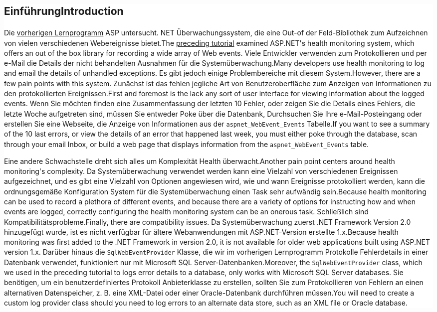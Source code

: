 
## <a name="introduction"></a><span data-ttu-id="d49e8-110">Einführung</span><span class="sxs-lookup"><span data-stu-id="d49e8-110">Introduction</span></span>

<span data-ttu-id="d49e8-111">Die [vorherigen Lernprogramm](logging-error-details-with-asp-net-health-monitoring-cs.md) ASP untersucht. NET Überwachungssystem, die eine Out-of der Feld-Bibliothek zum Aufzeichnen von vielen verschiedenen Webereignisse bietet.</span><span class="sxs-lookup"><span data-stu-id="d49e8-111">The [preceding tutorial](logging-error-details-with-asp-net-health-monitoring-cs.md) examined ASP.NET's health monitoring system, which offers an out of the box library for recording a wide array of Web events.</span></span> <span data-ttu-id="d49e8-112">Viele Entwickler verwenden zum Protokollieren und per e-Mail die Details der nicht behandelten Ausnahmen für die Systemüberwachung.</span><span class="sxs-lookup"><span data-stu-id="d49e8-112">Many developers use health monitoring to log and email the details of unhandled exceptions.</span></span> <span data-ttu-id="d49e8-113">Es gibt jedoch einige Problembereiche mit diesem System.</span><span class="sxs-lookup"><span data-stu-id="d49e8-113">However, there are a few pain points with this system.</span></span> <span data-ttu-id="d49e8-114">Zunächst ist das fehlen jegliche Art von Benutzeroberfläche zum Anzeigen von Informationen zu den protokollierten Ereignissen.</span><span class="sxs-lookup"><span data-stu-id="d49e8-114">First and foremost is the lack any sort of user interface for viewing information about the logged events.</span></span> <span data-ttu-id="d49e8-115">Wenn Sie möchten finden eine Zusammenfassung der letzten 10 Fehler, oder zeigen Sie die Details eines Fehlers, die letzte Woche aufgetreten sind, müssen Sie entweder Poke über die Datenbank, Durchsuchen Sie Ihre e-Mail-Posteingang oder erstellen Sie eine Webseite, die Anzeige von Informationen aus der `aspnet_WebEvent_Events` Tabelle.</span><span class="sxs-lookup"><span data-stu-id="d49e8-115">If you want to see a summary of the 10 last errors, or view the details of an error that happened last week, you must either poke through the database, scan through your email Inbox, or build a web page that displays information from the `aspnet_WebEvent_Events` table.</span></span>

<span data-ttu-id="d49e8-116">Eine andere Schwachstelle dreht sich alles um Komplexität Health überwacht.</span><span class="sxs-lookup"><span data-stu-id="d49e8-116">Another pain point centers around health monitoring's complexity.</span></span> <span data-ttu-id="d49e8-117">Da Systemüberwachung verwendet werden kann eine Vielzahl von verschiedenen Ereignissen aufgezeichnet, und es gibt eine Vielzahl von Optionen angewiesen wird, wie und wann Ereignisse protokolliert werden, kann die ordnungsgemäße Konfiguration System für die Systemüberwachung einen Task sehr aufwändig sein.</span><span class="sxs-lookup"><span data-stu-id="d49e8-117">Because health monitoring can be used to record a plethora of different events, and because there are a variety of options for instructing how and when events are logged, correctly configuring the health monitoring system can be an onerous task.</span></span> <span data-ttu-id="d49e8-118">Schließlich sind Kompatibilitätsprobleme.</span><span class="sxs-lookup"><span data-stu-id="d49e8-118">Finally, there are compatibility issues.</span></span> <span data-ttu-id="d49e8-119">Da Systemüberwachung zuerst .NET Framework Version 2.0 hinzugefügt wurde, ist es nicht verfügbar für ältere Webanwendungen mit ASP.NET-Version erstellte 1.x.</span><span class="sxs-lookup"><span data-stu-id="d49e8-119">Because health monitoring was first added to the .NET Framework in version 2.0, it is not available for older web applications built using ASP.NET version 1.x.</span></span> <span data-ttu-id="d49e8-120">Darüber hinaus die `SqlWebEventProvider` Klasse, die wir im vorherigen Lernprogramm Protokolle Fehlerdetails in einer Datenbank verwendet, funktioniert nur mit Microsoft SQL Server-Datenbanken.</span><span class="sxs-lookup"><span data-stu-id="d49e8-120">Moreover, the `SqlWebEventProvider` class, which we used in the preceding tutorial to logs error details to a database, only works with Microsoft SQL Server databases.</span></span> <span data-ttu-id="d49e8-121">Sie benötigen, um ein benutzerdefiniertes Protokoll Anbieterklasse zu erstellen, sollten Sie zum Protokollieren von Fehlern an einen alternativen Datenspeicher, z. B. eine XML-Datei oder einer Oracle-Datenbank durchführen müssen.</span><span class="sxs-lookup"><span data-stu-id="d49e8-121">You will need to create a custom log provider class should you need to log errors to an alternate data store, such as an XML file or Oracle database.</span></span>
